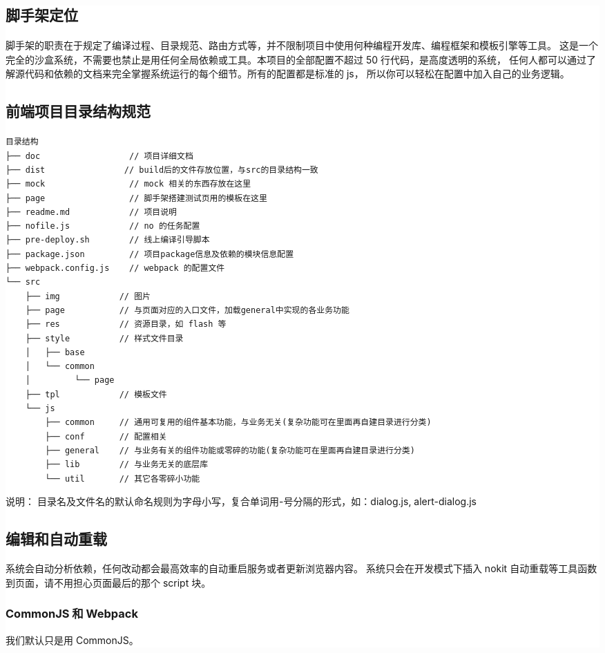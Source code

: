 ## 脚手架定位

脚手架的职责在于规定了编译过程、目录规范、路由方式等，并不限制项目中使用何种编程开发库、编程框架和模板引擎等工具。
这是一个完全的沙盒系统，不需要也禁止是用任何全局依赖或工具。本项目的全部配置不超过 50 行代码，是高度透明的系统，
任何人都可以通过了解源代码和依赖的文档来完全掌握系统运行的每个细节。所有的配置都是标准的 js，
所以你可以轻松在配置中加入自己的业务逻辑。

## 前端项目目录结构规范

```
目录结构
├── doc                  // 项目详细文档
├── dist                // build后的文件存放位置，与src的目录结构一致
├── mock                 // mock 相关的东西存放在这里
├── page                 // 脚手架搭建测试页用的模板在这里
├── readme.md            // 项目说明
├── nofile.js            // no 的任务配置
├── pre-deploy.sh        // 线上编译引导脚本
├── package.json         // 项目package信息及依赖的模块信息配置
├── webpack.config.js    // webpack 的配置文件
└── src
    ├── img            // 图片
    ├── page           // 与页面对应的入口文件，加载general中实现的各业务功能
    ├── res            // 资源目录，如 flash 等
    ├── style          // 样式文件目录
    │   ├── base
    │   └── common
    │         └── page
    ├── tpl            // 模板文件
    └── js
        ├── common     // 通用可复用的组件基本功能，与业务无关(复杂功能可在里面再自建目录进行分类)
        ├── conf       // 配置相关
        ├── general    // 与业务有关的组件功能或零碎的功能(复杂功能可在里面再自建目录进行分类)
        ├── lib        // 与业务无关的底层库
        └── util       // 其它各零碎小功能

```


说明：
    目录名及文件名的默认命名规则为字母小写，复合单词用-号分隔的形式，如：dialog.js, alert-dialog.js


## 编辑和自动重载

系统会自动分析依赖，任何改动都会最高效率的自动重启服务或者更新浏览器内容。
系统只会在开发模式下插入 nokit 自动重载等工具函数到页面，请不用担心页面最后的那个 script 块。

### CommonJS 和 Webpack

我们默认只是用 CommonJS。
